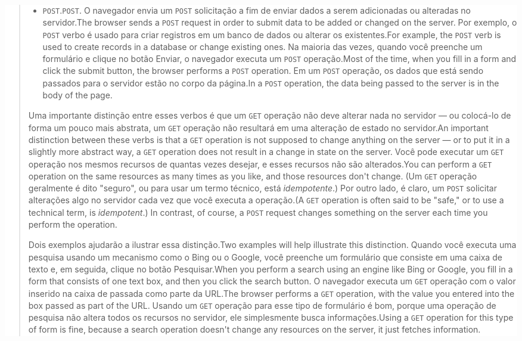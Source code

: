> - <span data-ttu-id="5ad8d-146">`POST`.</span><span class="sxs-lookup"><span data-stu-id="5ad8d-146">`POST`.</span></span> <span data-ttu-id="5ad8d-147">O navegador envia um `POST` solicitação a fim de enviar dados a serem adicionadas ou alteradas no servidor.</span><span class="sxs-lookup"><span data-stu-id="5ad8d-147">The browser sends a `POST` request in order to submit data to be added or changed on the server.</span></span> <span data-ttu-id="5ad8d-148">Por exemplo, o `POST` verbo é usado para criar registros em um banco de dados ou alterar os existentes.</span><span class="sxs-lookup"><span data-stu-id="5ad8d-148">For example, the `POST` verb is used to create records in a database or change existing ones.</span></span> <span data-ttu-id="5ad8d-149">Na maioria das vezes, quando você preenche um formulário e clique no botão Enviar, o navegador executa um `POST` operação.</span><span class="sxs-lookup"><span data-stu-id="5ad8d-149">Most of the time, when you fill in a form and click the submit button, the browser performs a `POST` operation.</span></span> <span data-ttu-id="5ad8d-150">Em um `POST` operação, os dados que está sendo passados para o servidor estão no corpo da página.</span><span class="sxs-lookup"><span data-stu-id="5ad8d-150">In a `POST` operation, the data being passed to the server is in the body of the page.</span></span>
> 
> <span data-ttu-id="5ad8d-151">Uma importante distinção entre esses verbos é que um `GET` operação não deve alterar nada no servidor — ou colocá-lo de forma um pouco mais abstrata, um `GET` operação não resultará em uma alteração de estado no servidor.</span><span class="sxs-lookup"><span data-stu-id="5ad8d-151">An important distinction between these verbs is that a `GET` operation is not supposed to change anything on the server — or to put it in a slightly more abstract way, a `GET` operation does not result in a change in state on the server.</span></span> <span data-ttu-id="5ad8d-152">Você pode executar um `GET` operação nos mesmos recursos de quantas vezes desejar, e esses recursos não são alterados.</span><span class="sxs-lookup"><span data-stu-id="5ad8d-152">You can perform a `GET` operation on the same resources as many times as you like, and those resources don't change.</span></span> <span data-ttu-id="5ad8d-153">(Um `GET` operação geralmente é dito "seguro", ou para usar um termo técnico, está *idempotente*.) Por outro lado, é claro, um `POST` solicitar alterações algo no servidor cada vez que você executa a operação.</span><span class="sxs-lookup"><span data-stu-id="5ad8d-153">(A `GET` operation is often said to be "safe," or to use a technical term, is *idempotent*.) In contrast, of course, a `POST` request changes something on the server each time you perform the operation.</span></span>
> 
> <span data-ttu-id="5ad8d-154">Dois exemplos ajudarão a ilustrar essa distinção.</span><span class="sxs-lookup"><span data-stu-id="5ad8d-154">Two examples will help illustrate this distinction.</span></span> <span data-ttu-id="5ad8d-155">Quando você executa uma pesquisa usando um mecanismo como o Bing ou o Google, você preenche um formulário que consiste em uma caixa de texto e, em seguida, clique no botão Pesquisar.</span><span class="sxs-lookup"><span data-stu-id="5ad8d-155">When you perform a search using an engine like Bing or Google, you fill in a form that consists of one text box, and then you click the search button.</span></span> <span data-ttu-id="5ad8d-156">O navegador executa um `GET` operação com o valor inserido na caixa de passada como parte da URL.</span><span class="sxs-lookup"><span data-stu-id="5ad8d-156">The browser performs a `GET` operation, with the value you entered into the box passed as part of the URL.</span></span> <span data-ttu-id="5ad8d-157">Usando um `GET` operação para esse tipo de formulário é bom, porque uma operação de pesquisa não altera todos os recursos no servidor, ele simplesmente busca informações.</span><span class="sxs-lookup"><span data-stu-id="5ad8d-157">Using a `GET` operation for this type of form is fine, because a search operation doesn't change any resources on the server, it just fetches information.</span></span>
> 